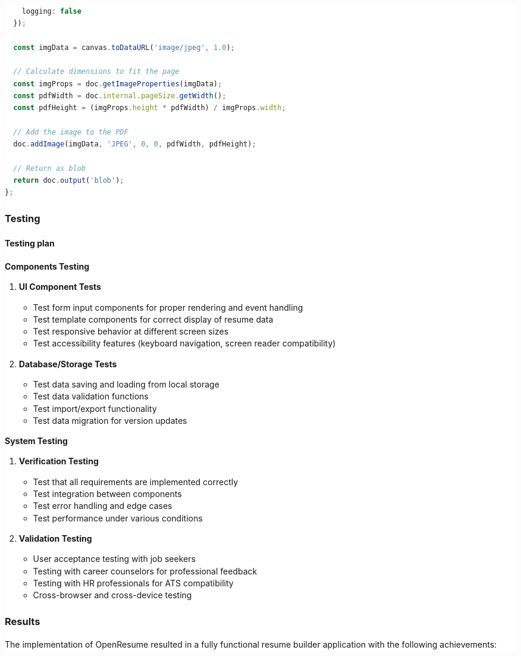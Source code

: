 ```typescript
    logging: false
  });
  
  const imgData = canvas.toDataURL('image/jpeg', 1.0);
  
  // Calculate dimensions to fit the page
  const imgProps = doc.getImageProperties(imgData);
  const pdfWidth = doc.internal.pageSize.getWidth();
  const pdfHeight = (imgProps.height * pdfWidth) / imgProps.width;
  
  // Add the image to the PDF
  doc.addImage(imgData, 'JPEG', 0, 0, pdfWidth, pdfHeight);
  
  // Return as blob
  return doc.output('blob');
};
```

### Testing

#### Testing plan

**Components Testing**

1. **UI Component Tests**
   - Test form input components for proper rendering and event handling
   - Test template components for correct display of resume data
   - Test responsive behavior at different screen sizes
   - Test accessibility features (keyboard navigation, screen reader compatibility)

2. **Database/Storage Tests**
   - Test data saving and loading from local storage
   - Test data validation functions
   - Test import/export functionality
   - Test data migration for version updates

**System Testing**

1. **Verification Testing**
   - Test that all requirements are implemented correctly
   - Test integration between components
   - Test error handling and edge cases
   - Test performance under various conditions

2. **Validation Testing**
   - User acceptance testing with job seekers
   - Testing with career counselors for professional feedback
   - Testing with HR professionals for ATS compatibility
   - Cross-browser and cross-device testing

### Results

The implementation of OpenResume resulted in a fully functional resume builder application with the following achievements:

